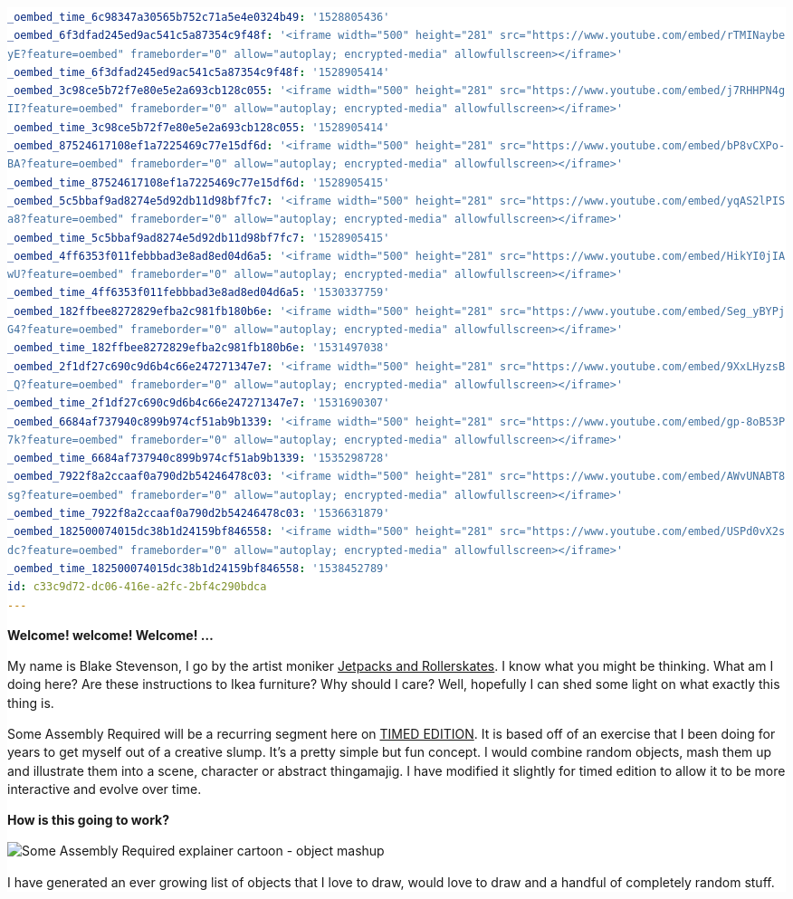```yaml
_oembed_time_6c98347a30565b752c71a5e4e0324b49: '1528805436'
_oembed_6f3dfad245ed9ac541c5a87354c9f48f: '<iframe width="500" height="281" src="https://www.youtube.com/embed/rTMINaybeyE?feature=oembed" frameborder="0" allow="autoplay; encrypted-media" allowfullscreen></iframe>'
_oembed_time_6f3dfad245ed9ac541c5a87354c9f48f: '1528905414'
_oembed_3c98ce5b72f7e80e5e2a693cb128c055: '<iframe width="500" height="281" src="https://www.youtube.com/embed/j7RHHPN4gII?feature=oembed" frameborder="0" allow="autoplay; encrypted-media" allowfullscreen></iframe>'
_oembed_time_3c98ce5b72f7e80e5e2a693cb128c055: '1528905414'
_oembed_87524617108ef1a7225469c77e15df6d: '<iframe width="500" height="281" src="https://www.youtube.com/embed/bP8vCXPo-BA?feature=oembed" frameborder="0" allow="autoplay; encrypted-media" allowfullscreen></iframe>'
_oembed_time_87524617108ef1a7225469c77e15df6d: '1528905415'
_oembed_5c5bbaf9ad8274e5d92db11d98bf7fc7: '<iframe width="500" height="281" src="https://www.youtube.com/embed/yqAS2lPISa8?feature=oembed" frameborder="0" allow="autoplay; encrypted-media" allowfullscreen></iframe>'
_oembed_time_5c5bbaf9ad8274e5d92db11d98bf7fc7: '1528905415'
_oembed_4ff6353f011febbbad3e8ad8ed04d6a5: '<iframe width="500" height="281" src="https://www.youtube.com/embed/HikYI0jIAwU?feature=oembed" frameborder="0" allow="autoplay; encrypted-media" allowfullscreen></iframe>'
_oembed_time_4ff6353f011febbbad3e8ad8ed04d6a5: '1530337759'
_oembed_182ffbee8272829efba2c981fb180b6e: '<iframe width="500" height="281" src="https://www.youtube.com/embed/Seg_yBYPjG4?feature=oembed" frameborder="0" allow="autoplay; encrypted-media" allowfullscreen></iframe>'
_oembed_time_182ffbee8272829efba2c981fb180b6e: '1531497038'
_oembed_2f1df27c690c9d6b4c66e247271347e7: '<iframe width="500" height="281" src="https://www.youtube.com/embed/9XxLHyzsB_Q?feature=oembed" frameborder="0" allow="autoplay; encrypted-media" allowfullscreen></iframe>'
_oembed_time_2f1df27c690c9d6b4c66e247271347e7: '1531690307'
_oembed_6684af737940c899b974cf51ab9b1339: '<iframe width="500" height="281" src="https://www.youtube.com/embed/gp-8oB53P7k?feature=oembed" frameborder="0" allow="autoplay; encrypted-media" allowfullscreen></iframe>'
_oembed_time_6684af737940c899b974cf51ab9b1339: '1535298728'
_oembed_7922f8a2ccaaf0a790d2b54246478c03: '<iframe width="500" height="281" src="https://www.youtube.com/embed/AWvUNABT8sg?feature=oembed" frameborder="0" allow="autoplay; encrypted-media" allowfullscreen></iframe>'
_oembed_time_7922f8a2ccaaf0a790d2b54246478c03: '1536631879'
_oembed_182500074015dc38b1d24159bf846558: '<iframe width="500" height="281" src="https://www.youtube.com/embed/USPd0vX2sdc?feature=oembed" frameborder="0" allow="autoplay; encrypted-media" allowfullscreen></iframe>'
_oembed_time_182500074015dc38b1d24159bf846558: '1538452789'
id: c33c9d72-dc06-416e-a2fc-2bf4c290bdca
---
```

<p><strong>Welcome! welcome! Welcome! …</strong></p>
<p><span style="font-weight: 400">My name is Blake Stevenson, I go by the artist moniker <a href="http://www.jetpacksandrollerskates.com/">Jetpacks and Rollerskates</a>. I know what you might be thinking. What am I doing here? Are these instructions to Ikea furniture? Why should I care? Well, hopefully I can shed some light on what exactly this thing is. </span></p>
<p><span style="font-weight: 400">Some Assembly Required will be a recurring segment here on <a href="https://timededition.com/">TIMED EDITION</a>. It is based off of an exercise that I been doing for years to get myself out of a creative slump. It’s a pretty simple but fun concept. I would combine random objects, mash them up and illustrate them into a scene, character or abstract thingamajig. I have modified it slightly for timed edition to allow it to be more interactive and evolve over time.</span></p>
<p><b>How is this going to work? </b></p>
<p><img class="wp-image-27038 size-full aligncenter" src="https://timededition.com/wp-content/uploads/2018/05/SAR_cartoonExplainer.jpg" alt="Some Assembly Required explainer cartoon - object mashup" width="1000" height="485" /></p>
<p><span style="font-weight: 400">I have generated an ever growing list of objects that I love to draw, would love to draw and a handful of completely random stuff. </span></p>
<ol>